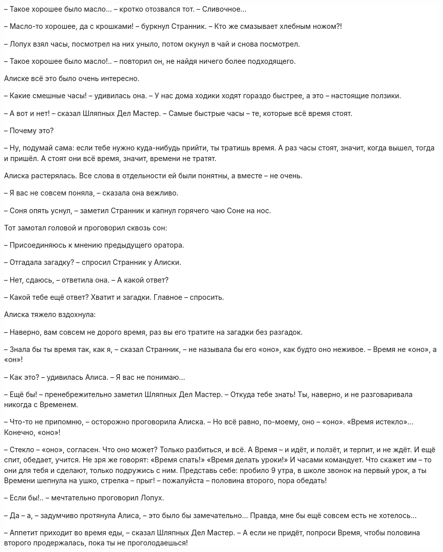 – Такое хорошее было масло... – кротко отозвался тот. – Сливочное...

– Масло-то хорошее, да с крошками! – буркнул Странник. – Кто же смазывает хлебным ножом?!

– Лопух взял часы, посмотрел на них уныло, потом окунул в чай и снова посмотрел.

– Такое хорошее было масло!.. – повторил он, не найдя ничего более подходящего.

Алиске всё это было очень интересно.

– Какие смешные часы! – удивилась она. – У нас дома ходики ходят гораздо быстрее, а это – настоящие ползики.

– А вот и нет! – сказал Шляпных Дел Мастер. – Самые быстрые часы – те, которые всё время стоят.

– Почему это?

– Ну, подумай сама: если тебе нужно куда-нибудь прийти, ты тратишь время. А раз часы стоят, значит, когда вышел, тогда и пришёл. А стоят они всё время, значит, времени не тратят.

Алиска растерялась. Все слова в отдельности ей были понятны, а вместе – не очень.

– Я вас не совсем поняла, – сказала она вежливо.

– Соня опять уснул, – заметил Странник и капнул горячего чаю Соне на нос.

Тот замотал головой и проговорил сквозь сон:

– Присоединяюсь к мнению предыдущего оратора.

– Отгадала загадку? – спросил Странник у Алиски.

– Нет, сдаюсь, – ответила она. – А какой ответ?

– Какой тебе ещё ответ? Хватит и загадки. Главное – спросить.

Алиска тяжело вздохнула:

– Наверно, вам совсем не дорого время, раз вы его тратите на загадки без разгадок.

– Знала бы ты время так, как я, – сказал Странник, – не называла бы его «оно», как будто оно неживое. – Время не «оно», а «он»!

– Как это? – удивилась Алиса. – Я вас не понимаю...

– Ещё бы! – пренебрежительно заметил Шляпных Дел Мастер. – Откуда тебе знать! Ты, наверно, и не разговаривала никогда с Временем.

– Что-то не припомню, – осторожно проговорила Алиска. – Но всё равно, по-моему, оно – «оно». «Время истекло»... Конечно, «оно»!

– Стекло – «оно», согласен. Что оно может? Только разбиться, и всё. А Время – и идёт, и ползёт, и терпит, и не ждёт. И ещё спит, обедает, учится. Не зря же говорят: «Время спать!» «Время делать уроки!» И часами командует. Что скажет им – то они для тебя и сделают, только подружись с ним. Представь себе: пробило 9 утра, в школе звонок на первый урок, а ты Времени шепнула на ушко, стрелка – прыг! – пожалуйста – половина второго, пора обедать!

– Если бы!.. – мечтательно проговорил Лопух.

– Да – а, – задумчиво протянула Алиса, – это было бы замечательно... Правда, мне бы ещё совсем есть не хотелось...

– Аппетит приходит во время еды, – сказал Шляпных Дел Мастер. – А если не придёт, попроси Время, чтобы половина второго продержалась, пока ты не проголодаешься!
